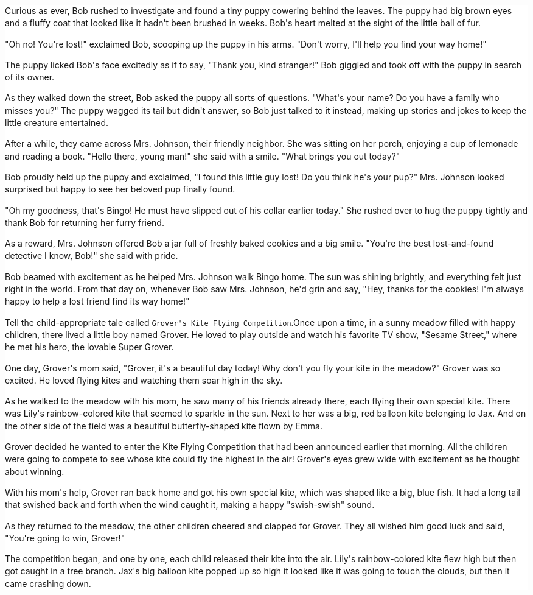 Curious as ever, Bob rushed to investigate and found a tiny puppy cowering behind the leaves. The puppy had big brown eyes and a fluffy coat that looked like it hadn't been brushed in weeks. Bob's heart melted at the sight of the little ball of fur.

"Oh no! You're lost!" exclaimed Bob, scooping up the puppy in his arms. "Don't worry, I'll help you find your way home!"

The puppy licked Bob's face excitedly as if to say, "Thank you, kind stranger!" Bob giggled and took off with the puppy in search of its owner.

As they walked down the street, Bob asked the puppy all sorts of questions. "What's your name? Do you have a family who misses you?" The puppy wagged its tail but didn't answer, so Bob just talked to it instead, making up stories and jokes to keep the little creature entertained.

After a while, they came across Mrs. Johnson, their friendly neighbor. She was sitting on her porch, enjoying a cup of lemonade and reading a book. "Hello there, young man!" she said with a smile. "What brings you out today?"

Bob proudly held up the puppy and exclaimed, "I found this little guy lost! Do you think he's your pup?" Mrs. Johnson looked surprised but happy to see her beloved pup finally found.

"Oh my goodness, that's Bingo! He must have slipped out of his collar earlier today." She rushed over to hug the puppy tightly and thank Bob for returning her furry friend.

As a reward, Mrs. Johnson offered Bob a jar full of freshly baked cookies and a big smile. "You're the best lost-and-found detective I know, Bob!" she said with pride.

Bob beamed with excitement as he helped Mrs. Johnson walk Bingo home. The sun was shining brightly, and everything felt just right in the world. From that day on, whenever Bob saw Mrs. Johnson, he'd grin and say, "Hey, thanks for the cookies! I'm always happy to help a lost friend find its way home!"<end>

Tell the child-appropriate tale called `Grover's Kite Flying Competition`.<start>Once upon a time, in a sunny meadow filled with happy children, there lived a little boy named Grover. He loved to play outside and watch his favorite TV show, "Sesame Street," where he met his hero, the lovable Super Grover.

One day, Grover's mom said, "Grover, it's a beautiful day today! Why don't you fly your kite in the meadow?" Grover was so excited. He loved flying kites and watching them soar high in the sky.

As he walked to the meadow with his mom, he saw many of his friends already there, each flying their own special kite. There was Lily's rainbow-colored kite that seemed to sparkle in the sun. Next to her was a big, red balloon kite belonging to Jax. And on the other side of the field was a beautiful butterfly-shaped kite flown by Emma.

Grover decided he wanted to enter the Kite Flying Competition that had been announced earlier that morning. All the children were going to compete to see whose kite could fly the highest in the air! Grover's eyes grew wide with excitement as he thought about winning.

With his mom's help, Grover ran back home and got his own special kite, which was shaped like a big, blue fish. It had a long tail that swished back and forth when the wind caught it, making a happy "swish-swish" sound.

As they returned to the meadow, the other children cheered and clapped for Grover. They all wished him good luck and said, "You're going to win, Grover!"

The competition began, and one by one, each child released their kite into the air. Lily's rainbow-colored kite flew high but then got caught in a tree branch. Jax's big balloon kite popped up so high it looked like it was going to touch the clouds, but then it came crashing down.
